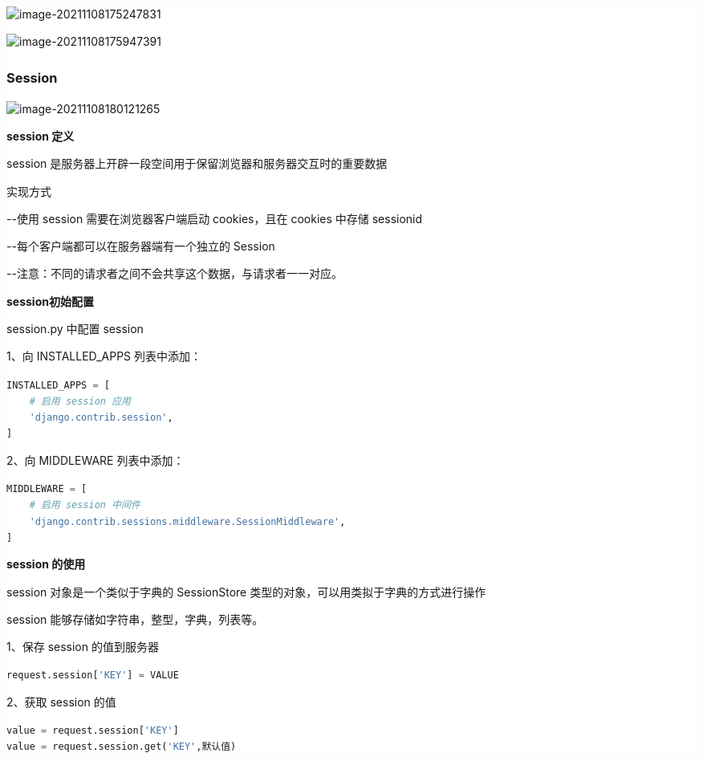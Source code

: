 ![image-20211108175247831](C:\Users\FY\AppData\Roaming\Typora\typora-user-images\image-20211108175247831.png)

![image-20211108175947391](C:\Users\FY\AppData\Roaming\Typora\typora-user-images\image-20211108175947391.png)



### Session

![image-20211108180121265](C:\Users\FY\AppData\Roaming\Typora\typora-user-images\image-20211108180121265.png)



**session 定义**

session 是服务器上开辟一段空间用于保留浏览器和服务器交互时的重要数据

实现方式

--使用 session 需要在浏览器客户端启动 cookies，且在 cookies 中存储 sessionid

--每个客户端都可以在服务器端有一个独立的 Session

--注意：不同的请求者之间不会共享这个数据，与请求者一一对应。

**session初始配置**

session.py 中配置 session

1、向 INSTALLED_APPS 列表中添加：

```python
INSTALLED_APPS = [
    # 启用 session 应用
    'django.contrib.session',
]
```

2、向 MIDDLEWARE 列表中添加：

```python
MIDDLEWARE = [
    # 启用 session 中间件
    'django.contrib.sessions.middleware.SessionMiddleware',
]
```

**session 的使用**

session 对象是一个类似于字典的 SessionStore 类型的对象，可以用类拟于字典的方式进行操作

session 能够存储如字符串，整型，字典，列表等。

1、保存 session 的值到服务器

```python
request.session['KEY'] = VALUE
```

2、获取 session 的值

```python
value = request.session['KEY']
value = request.session.get('KEY',默认值)
```
